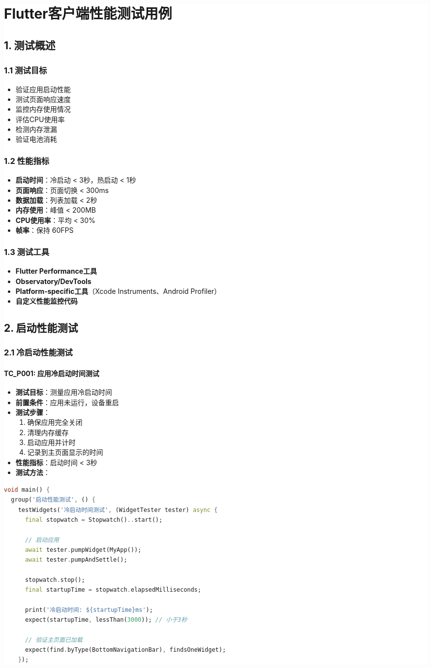 # Flutter客户端性能测试用例

## 1. 测试概述

### 1.1 测试目标
- 验证应用启动性能
- 测试页面响应速度
- 监控内存使用情况
- 评估CPU使用率
- 检测内存泄漏
- 验证电池消耗

### 1.2 性能指标
- **启动时间**：冷启动 < 3秒，热启动 < 1秒
- **页面响应**：页面切换 < 300ms
- **数据加载**：列表加载 < 2秒
- **内存使用**：峰值 < 200MB
- **CPU使用率**：平均 < 30%
- **帧率**：保持 60FPS

### 1.3 测试工具
- **Flutter Performance工具**
- **Observatory/DevTools**
- **Platform-specific工具**（Xcode Instruments、Android Profiler）
- **自定义性能监控代码**

## 2. 启动性能测试

### 2.1 冷启动性能测试

#### TC_P001: 应用冷启动时间测试
- **测试目标**：测量应用冷启动时间
- **前置条件**：应用未运行，设备重启
- **测试步骤**：
  1. 确保应用完全关闭
  2. 清理内存缓存
  3. 启动应用并计时
  4. 记录到主页面显示的时间
- **性能指标**：启动时间 < 3秒
- **测试方法**：

```dart
void main() {
  group('启动性能测试', () {
    testWidgets('冷启动时间测试', (WidgetTester tester) async {
      final stopwatch = Stopwatch()..start();
      
      // 启动应用
      await tester.pumpWidget(MyApp());
      await tester.pumpAndSettle();
      
      stopwatch.stop();
      final startupTime = stopwatch.elapsedMilliseconds;
      
      print('冷启动时间: ${startupTime}ms');
      expect(startupTime, lessThan(3000)); // 小于3秒
      
      // 验证主页面已加载
      expect(find.byType(BottomNavigationBar), findsOneWidget);
    });
```